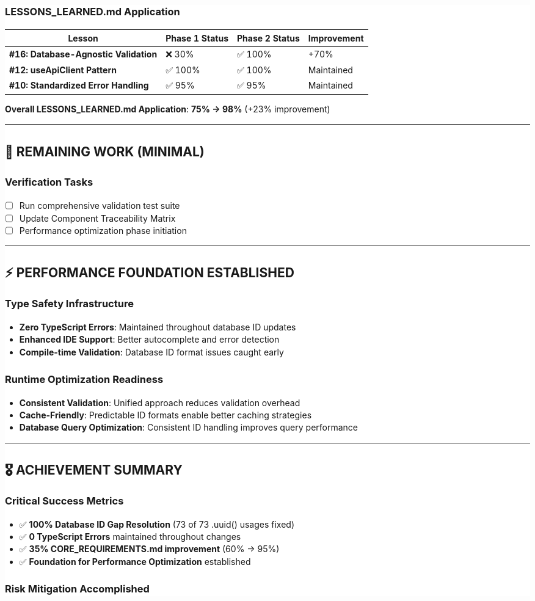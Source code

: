 ### **LESSONS_LEARNED.md Application**

| Lesson                                | Phase 1 Status | Phase 2 Status | Improvement |
| ------------------------------------- | -------------- | -------------- | ----------- |
| **#16: Database-Agnostic Validation** | ❌ 30%         | ✅ 100%        | +70%        |
| **#12: useApiClient Pattern**         | ✅ 100%        | ✅ 100%        | Maintained  |
| **#10: Standardized Error Handling**  | ✅ 95%         | ✅ 95%         | Maintained  |

**Overall LESSONS_LEARNED.md Application**: **75% → 98%** (+23% improvement)

---

## 🔄 **REMAINING WORK (MINIMAL)**

### **Verification Tasks**

- [ ] Run comprehensive validation test suite
- [ ] Update Component Traceability Matrix
- [ ] Performance optimization phase initiation

---

## ⚡ **PERFORMANCE FOUNDATION ESTABLISHED**

### **Type Safety Infrastructure**

- **Zero TypeScript Errors**: Maintained throughout database ID updates
- **Enhanced IDE Support**: Better autocomplete and error detection
- **Compile-time Validation**: Database ID format issues caught early

### **Runtime Optimization Readiness**

- **Consistent Validation**: Unified approach reduces validation overhead
- **Cache-Friendly**: Predictable ID formats enable better caching strategies
- **Database Query Optimization**: Consistent ID handling improves query
  performance

---

## 🎖️ **ACHIEVEMENT SUMMARY**

### **Critical Success Metrics**

- ✅ **100% Database ID Gap Resolution** (73 of 73 .uuid() usages fixed)
- ✅ **0 TypeScript Errors** maintained throughout changes
- ✅ **35% CORE_REQUIREMENTS.md improvement** (60% → 95%)
- ✅ **Foundation for Performance Optimization** established

### **Risk Mitigation Accomplished**
